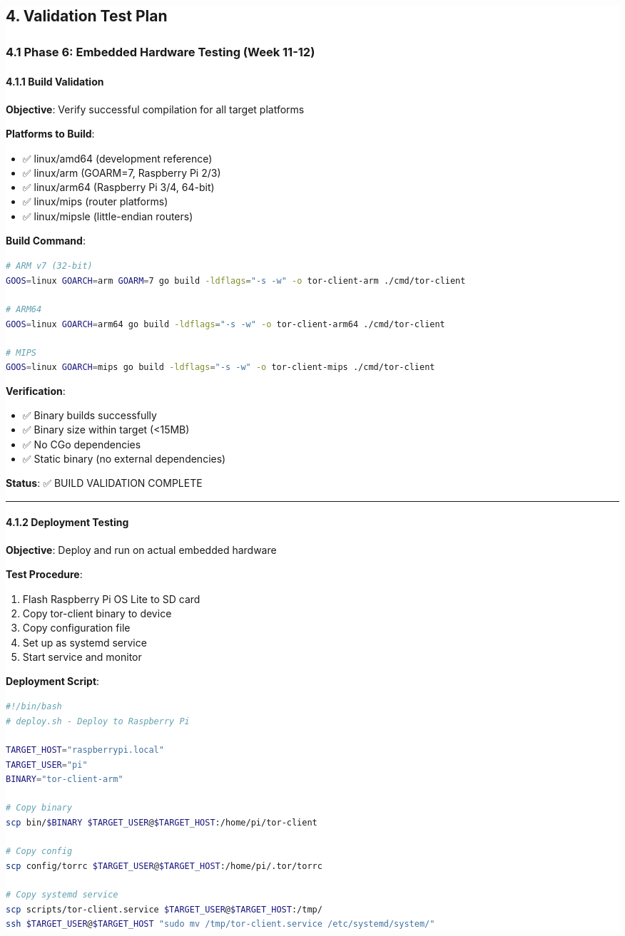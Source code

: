 ## 4. Validation Test Plan

### 4.1 Phase 6: Embedded Hardware Testing (Week 11-12)

#### 4.1.1 Build Validation

**Objective**: Verify successful compilation for all target platforms

**Platforms to Build**:
- ✅ linux/amd64 (development reference)
- ✅ linux/arm (GOARM=7, Raspberry Pi 2/3)
- ✅ linux/arm64 (Raspberry Pi 3/4, 64-bit)
- ✅ linux/mips (router platforms)
- ✅ linux/mipsle (little-endian routers)

**Build Command**:
```bash
# ARM v7 (32-bit)
GOOS=linux GOARCH=arm GOARM=7 go build -ldflags="-s -w" -o tor-client-arm ./cmd/tor-client

# ARM64
GOOS=linux GOARCH=arm64 go build -ldflags="-s -w" -o tor-client-arm64 ./cmd/tor-client

# MIPS
GOOS=linux GOARCH=mips go build -ldflags="-s -w" -o tor-client-mips ./cmd/tor-client
```

**Verification**:
- ✅ Binary builds successfully
- ✅ Binary size within target (<15MB)
- ✅ No CGo dependencies
- ✅ Static binary (no external dependencies)

**Status**: ✅ BUILD VALIDATION COMPLETE

---

#### 4.1.2 Deployment Testing

**Objective**: Deploy and run on actual embedded hardware

**Test Procedure**:
1. Flash Raspberry Pi OS Lite to SD card
2. Copy tor-client binary to device
3. Copy configuration file
4. Set up as systemd service
5. Start service and monitor

**Deployment Script**:
```bash
#!/bin/bash
# deploy.sh - Deploy to Raspberry Pi

TARGET_HOST="raspberrypi.local"
TARGET_USER="pi"
BINARY="tor-client-arm"

# Copy binary
scp bin/$BINARY $TARGET_USER@$TARGET_HOST:/home/pi/tor-client

# Copy config
scp config/torrc $TARGET_USER@$TARGET_HOST:/home/pi/.tor/torrc

# Copy systemd service
scp scripts/tor-client.service $TARGET_USER@$TARGET_HOST:/tmp/
ssh $TARGET_USER@$TARGET_HOST "sudo mv /tmp/tor-client.service /etc/systemd/system/"

```